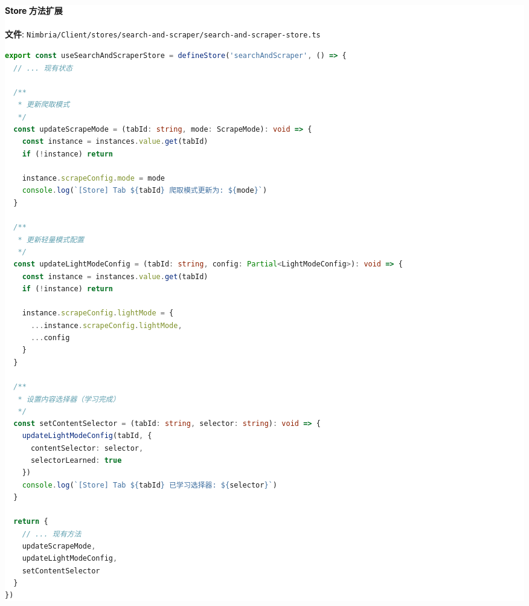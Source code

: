 #### Store 方法扩展

**文件**: `Nimbria/Client/stores/search-and-scraper/search-and-scraper-store.ts`

```typescript
export const useSearchAndScraperStore = defineStore('searchAndScraper', () => {
  // ... 现有状态
  
  /**
   * 更新爬取模式
   */
  const updateScrapeMode = (tabId: string, mode: ScrapeMode): void => {
    const instance = instances.value.get(tabId)
    if (!instance) return
    
    instance.scrapeConfig.mode = mode
    console.log(`[Store] Tab ${tabId} 爬取模式更新为: ${mode}`)
  }
  
  /**
   * 更新轻量模式配置
   */
  const updateLightModeConfig = (tabId: string, config: Partial<LightModeConfig>): void => {
    const instance = instances.value.get(tabId)
    if (!instance) return
    
    instance.scrapeConfig.lightMode = {
      ...instance.scrapeConfig.lightMode,
      ...config
    }
  }
  
  /**
   * 设置内容选择器（学习完成）
   */
  const setContentSelector = (tabId: string, selector: string): void => {
    updateLightModeConfig(tabId, {
      contentSelector: selector,
      selectorLearned: true
    })
    console.log(`[Store] Tab ${tabId} 已学习选择器: ${selector}`)
  }
  
  return {
    // ... 现有方法
    updateScrapeMode,
    updateLightModeConfig,
    setContentSelector
  }
})
```
